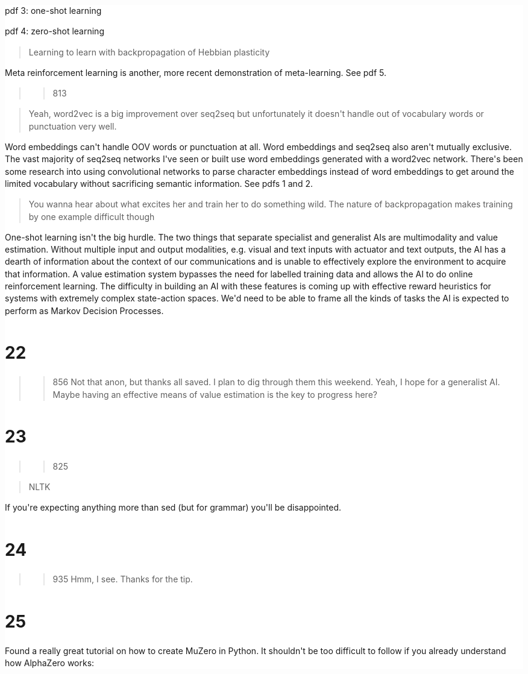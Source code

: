 pdf 3: one-shot learning

pdf 4: zero-shot learning



>Learning to learn with backpropagation of Hebbian plasticity

Meta reinforcement learning is another, more recent demonstration of meta-learning. See pdf 5.



>>813

>Yeah, word2vec is a big improvement over seq2seq but unfortunately it doesn't handle out of vocabulary words or punctuation very well.

Word embeddings can't handle OOV words or punctuation at all. Word embeddings and seq2seq also aren't mutually exclusive. The vast majority of seq2seq networks I've seen or built use word embeddings generated with a word2vec network. There's been some research into using convolutional networks to parse character embeddings instead of word embeddings to get around the limited vocabulary without sacrificing semantic information. See pdfs 1 and 2.



>You wanna hear about what excites her and train her to do something wild. The nature of backpropagation makes training by one example difficult though

One-shot learning isn't the big hurdle. The two things that separate specialist and generalist AIs are multimodality and value estimation. Without multiple input and output modalities, e.g. visual and text inputs with actuator and text outputs, the AI has a dearth of information about the context of our communications and is unable to effectively explore the environment to acquire that information. A value estimation system bypasses the need for labelled training data and allows the AI to do online reinforcement learning. The difficulty in building an AI with these features is coming up with effective reward heuristics for systems with extremely complex state-action spaces. We'd need to be able to frame all the kinds of tasks the AI is expected to perform as Markov Decision Processes.

# 22
>>856
Not that anon, but thanks all saved. I plan to dig through them this weekend. Yeah, I hope for a generalist AI. Maybe having an effective means of value estimation is the key to progress here?

# 23
>>825

>NLTK

If you're expecting anything more than sed (but for grammar) you'll be disappointed.

# 24
>>935
Hmm, I see. Thanks for the tip.

# 25
Found a really great tutorial on how to create MuZero in Python. It shouldn't be too difficult to follow if you already understand how AlphaZero works:
